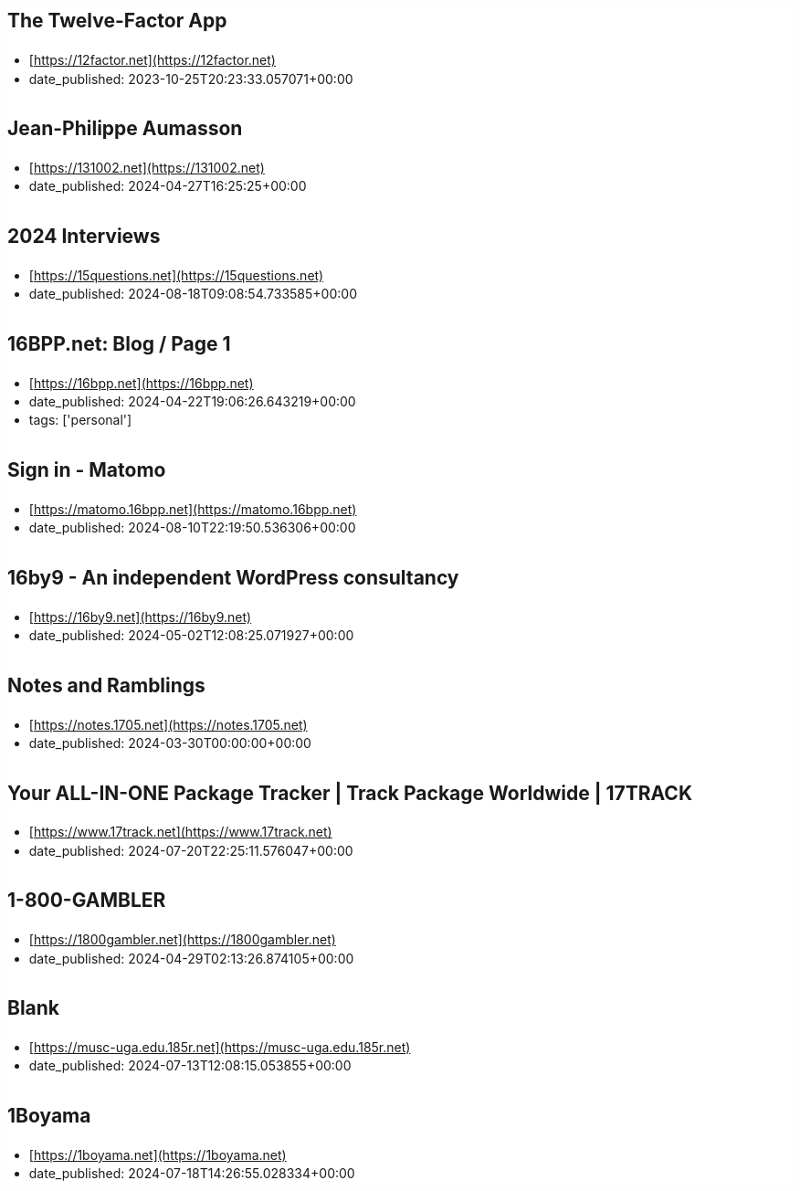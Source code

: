  ## The Twelve-Factor App
 - [https://12factor.net](https://12factor.net)
 - date_published: 2023-10-25T20:23:33.057071+00:00

 ## Jean-Philippe Aumasson
 - [https://131002.net](https://131002.net)
 - date_published: 2024-04-27T16:25:25+00:00

 ## 2024 Interviews
 - [https://15questions.net](https://15questions.net)
 - date_published: 2024-08-18T09:08:54.733585+00:00

 ## 16BPP.net: Blog / Page 1
 - [https://16bpp.net](https://16bpp.net)
 - date_published: 2024-04-22T19:06:26.643219+00:00
 - tags: ['personal']

 ## Sign in - Matomo
 - [https://matomo.16bpp.net](https://matomo.16bpp.net)
 - date_published: 2024-08-10T22:19:50.536306+00:00

 ## 16by9 - An independent WordPress consultancy
 - [https://16by9.net](https://16by9.net)
 - date_published: 2024-05-02T12:08:25.071927+00:00

 ## Notes and Ramblings
 - [https://notes.1705.net](https://notes.1705.net)
 - date_published: 2024-03-30T00:00:00+00:00

 ## Your ALL-IN-ONE Package Tracker | Track Package Worldwide | 17TRACK
 - [https://www.17track.net](https://www.17track.net)
 - date_published: 2024-07-20T22:25:11.576047+00:00

 ## 1-800-GAMBLER
 - [https://1800gambler.net](https://1800gambler.net)
 - date_published: 2024-04-29T02:13:26.874105+00:00

 ## Blank
 - [https://musc-uga.edu.185r.net](https://musc-uga.edu.185r.net)
 - date_published: 2024-07-13T12:08:15.053855+00:00

 ## 1Boyama
 - [https://1boyama.net](https://1boyama.net)
 - date_published: 2024-07-18T14:26:55.028334+00:00
